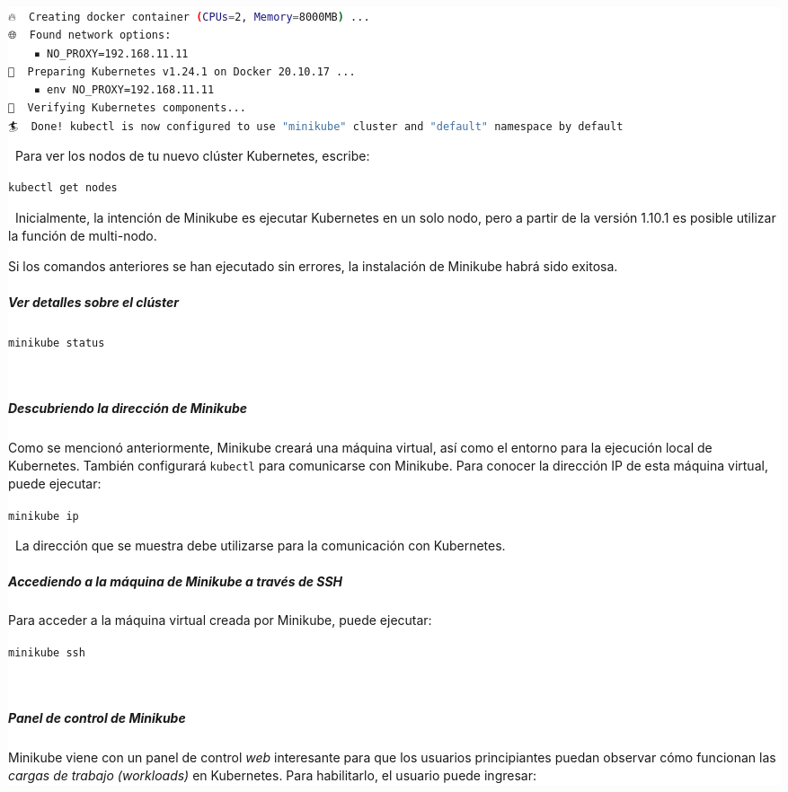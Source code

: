 ```bash
🔥  Creating docker container (CPUs=2, Memory=8000MB) ...
🌐  Found network options:
    ▪ NO_PROXY=192.168.11.11
🐳  Preparing Kubernetes v1.24.1 on Docker 20.10.17 ...
    ▪ env NO_PROXY=192.168.11.11
🔎  Verifying Kubernetes components...
🏄  Done! kubectl is now configured to use "minikube" cluster and "default" namespace by default

```

&nbsp;
Para ver los nodos de tu nuevo clúster Kubernetes, escribe:

```bash
kubectl get nodes
```

&nbsp;
Inicialmente, la intención de Minikube es ejecutar Kubernetes en un solo nodo, pero a partir de la versión 1.10.1 es posible utilizar la función de multi-nodo.

Si los comandos anteriores se han ejecutado sin errores, la instalación de Minikube habrá sido exitosa.

##### Ver detalles sobre el clúster

```bash
minikube status
```

&nbsp;

##### Descubriendo la dirección de Minikube

Como se mencionó anteriormente, Minikube creará una máquina virtual, así como el entorno para la ejecución local de Kubernetes. También configurará `kubectl` para comunicarse con Minikube. Para conocer la dirección IP de esta máquina virtual, puede ejecutar:

```bash
minikube ip
```

&nbsp;
La dirección que se muestra debe utilizarse para la comunicación con Kubernetes.

##### Accediendo a la máquina de Minikube a través de SSH

Para acceder a la máquina virtual creada por Minikube, puede ejecutar:

```bash
minikube ssh
```

&nbsp;

##### Panel de control de Minikube

Minikube viene con un panel de control *web* interesante para que los usuarios principiantes puedan observar cómo funcionan las *cargas de trabajo (workloads)* en Kubernetes. Para habilitarlo, el usuario puede ingresar:
